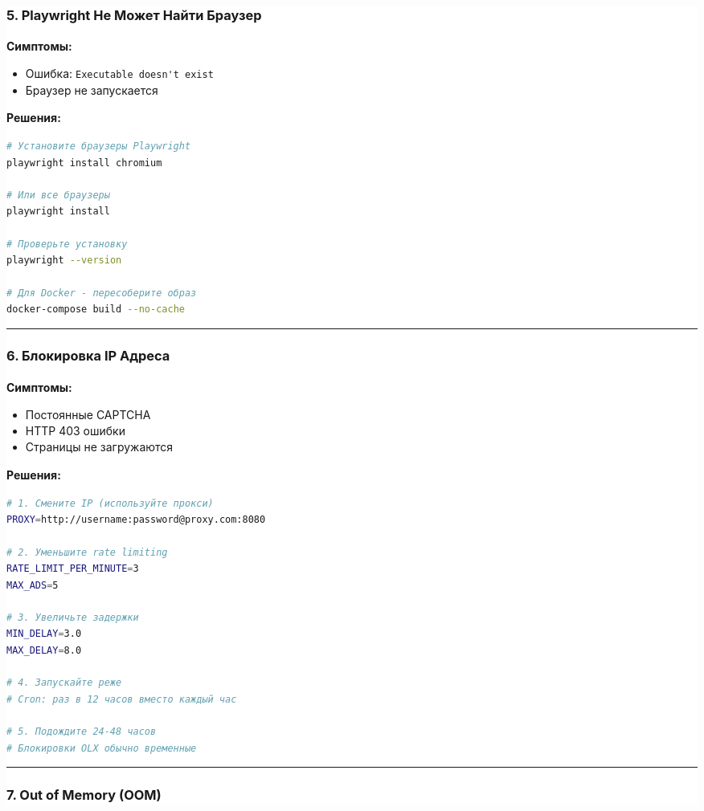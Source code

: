 
### 5. Playwright Не Может Найти Браузер

**Симптомы:**
- Ошибка: `Executable doesn't exist`
- Браузер не запускается

**Решения:**
```bash
# Установите браузеры Playwright
playwright install chromium

# Или все браузеры
playwright install

# Проверьте установку
playwright --version

# Для Docker - пересоберите образ
docker-compose build --no-cache
```

---

### 6. Блокировка IP Адреса

**Симптомы:**
- Постоянные CAPTCHA
- HTTP 403 ошибки
- Страницы не загружаются

**Решения:**
```bash
# 1. Смените IP (используйте прокси)
PROXY=http://username:password@proxy.com:8080

# 2. Уменьшите rate limiting
RATE_LIMIT_PER_MINUTE=3
MAX_ADS=5

# 3. Увеличьте задержки
MIN_DELAY=3.0
MAX_DELAY=8.0

# 4. Запускайте реже
# Cron: раз в 12 часов вместо каждый час

# 5. Подождите 24-48 часов
# Блокировки OLX обычно временные
```

---

### 7. Out of Memory (OOM)
